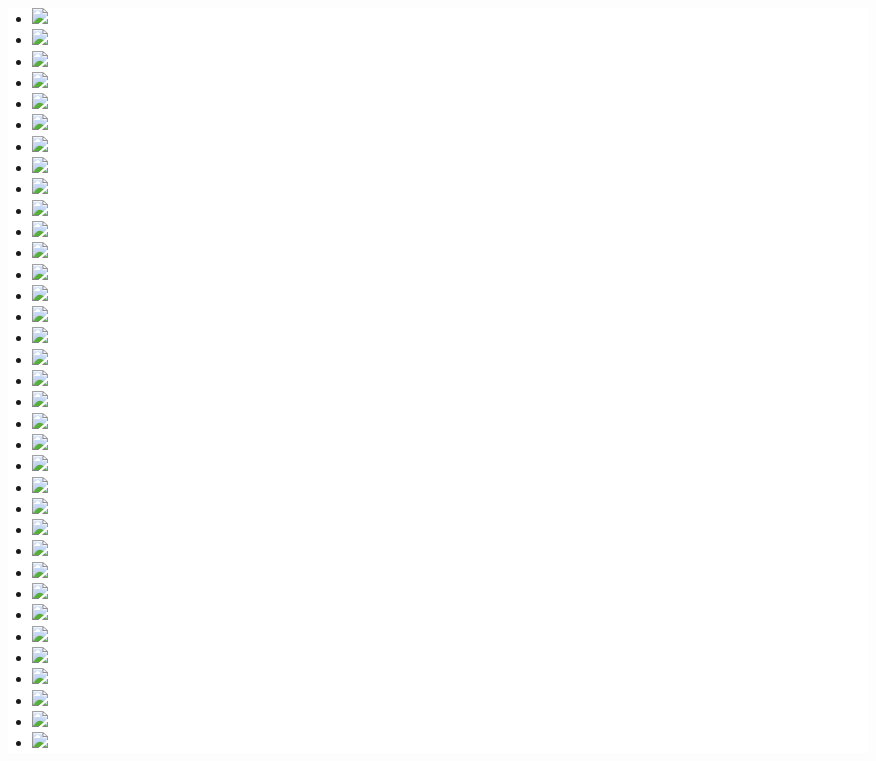 - <img src = "https://traveloving2030.github.io/jiwon/assets/img/post/Hyperledger_composer/슬라이드31.JPG" width = "70%" /> 
- <img src = "https://traveloving2030.github.io/jiwon/assets/img/post/Hyperledger_composer/슬라이드32.JPG" width = "70%" /> 
- <img src = "https://traveloving2030.github.io/jiwon/assets/img/post/Hyperledger_composer/슬라이드33.JPG" width = "70%" /> 
- <img src = "https://traveloving2030.github.io/jiwon/assets/img/post/Hyperledger_composer/슬라이드34.JPG" width = "70%" /> 
- <img src = "https://traveloving2030.github.io/jiwon/assets/img/post/Hyperledger_composer/슬라이드35.JPG" width = "70%" /> 
- <img src = "https://traveloving2030.github.io/jiwon/assets/img/post/Hyperledger_composer/슬라이드36.JPG" width = "70%" /> 
- <img src = "https://traveloving2030.github.io/jiwon/assets/img/post/Hyperledger_composer/슬라이드37.JPG" width = "70%" /> 
- <img src = "https://traveloving2030.github.io/jiwon/assets/img/post/Hyperledger_composer/슬라이드38.JPG" width = "70%" /> 
- <img src = "https://traveloving2030.github.io/jiwon/assets/img/post/Hyperledger_composer/슬라이드39.JPG" width = "70%" /> 
- <img src = "https://traveloving2030.github.io/jiwon/assets/img/post/Hyperledger_composer/슬라이드40.JPG" width = "70%" /> 
- <img src = "https://traveloving2030.github.io/jiwon/assets/img/post/Hyperledger_composer/슬라이드41.JPG" width = "70%" /> 
- <img src = "https://traveloving2030.github.io/jiwon/assets/img/post/Hyperledger_composer/슬라이드42.JPG" width = "70%" /> 
- <img src = "https://traveloving2030.github.io/jiwon/assets/img/post/Hyperledger_composer/슬라이드43.JPG" width = "70%" /> 
- <img src = "https://traveloving2030.github.io/jiwon/assets/img/post/Hyperledger_composer/슬라이드44.JPG" width = "70%" /> 
- <img src = "https://traveloving2030.github.io/jiwon/assets/img/post/Hyperledger_composer/슬라이드45.JPG" width = "70%" /> 
- <img src = "https://traveloving2030.github.io/jiwon/assets/img/post/Hyperledger_composer/슬라이드46.JPG" width = "70%" /> 
- <img src = "https://traveloving2030.github.io/jiwon/assets/img/post/Hyperledger_composer/슬라이드47.JPG" width = "70%" /> 
- <img src = "https://traveloving2030.github.io/jiwon/assets/img/post/Hyperledger_composer/슬라이드48.JPG" width = "70%" /> 
- <img src = "https://traveloving2030.github.io/jiwon/assets/img/post/Hyperledger_composer/슬라이드49.JPG" width = "70%" /> 
- <img src = "https://traveloving2030.github.io/jiwon/assets/img/post/Hyperledger_composer/슬라이드50.JPG" width = "70%" /> 
- <img src = "https://traveloving2030.github.io/jiwon/assets/img/post/Hyperledger_composer/슬라이드51.JPG" width = "70%" /> 
- <img src = "https://traveloving2030.github.io/jiwon/assets/img/post/Hyperledger_composer/슬라이드52.JPG" width = "70%" /> 
- <img src = "https://traveloving2030.github.io/jiwon/assets/img/post/Hyperledger_composer/슬라이드53.JPG" width = "70%" /> 
- <img src = "https://traveloving2030.github.io/jiwon/assets/img/post/Hyperledger_composer/슬라이드54.JPG" width = "70%" /> 
- <img src = "https://traveloving2030.github.io/jiwon/assets/img/post/Hyperledger_composer/슬라이드55.JPG" width = "70%" /> 
- <img src = "https://traveloving2030.github.io/jiwon/assets/img/post/Hyperledger_composer/슬라이드56.JPG" width = "70%" /> 
- <img src = "https://traveloving2030.github.io/jiwon/assets/img/post/Hyperledger_composer/슬라이드57.JPG" width = "70%" /> 
- <img src = "https://traveloving2030.github.io/jiwon/assets/img/post/Hyperledger_composer/슬라이드58.JPG" width = "70%" /> 
- <img src = "https://traveloving2030.github.io/jiwon/assets/img/post/Hyperledger_composer/슬라이드59.JPG" width = "70%" /> 
- <img src = "https://traveloving2030.github.io/jiwon/assets/img/post/Hyperledger_composer/슬라이드60.JPG" width = "70%" /> 
- <img src = "https://traveloving2030.github.io/jiwon/assets/img/post/Hyperledger_composer/슬라이드61.JPG" width = "70%" /> 
- <img src = "https://traveloving2030.github.io/jiwon/assets/img/post/Hyperledger_composer/슬라이드62.JPG" width = "70%" /> 
- <img src = "https://traveloving2030.github.io/jiwon/assets/img/post/Hyperledger_composer/슬라이드63.JPG" width = "70%" /> 
- <img src = "https://traveloving2030.github.io/jiwon/assets/img/post/Hyperledger_composer/슬라이드64.JPG" width = "70%" /> 
- <img src = "https://traveloving2030.github.io/jiwon/assets/img/post/Hyperledger_composer/슬라이드65.JPG" width = "70%" /> 
